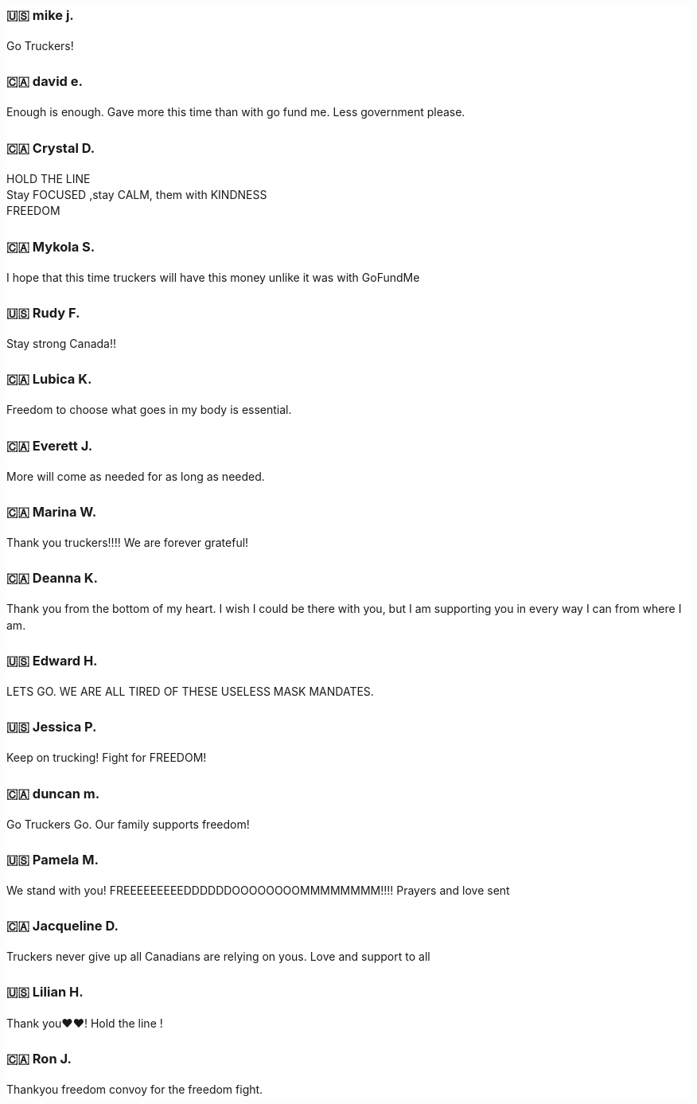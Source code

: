 ### 🇺🇸 mike j.
Go Truckers!

### 🇨🇦 david e.
Enough is enough.  Gave more this time than with go fund me.  Less government please.  

### 🇨🇦 Crystal D.
HOLD THE LINE<br />Stay  FOCUSED ,stay CALM,  them with KINDNESS<br />FREEDOM

### 🇨🇦 Mykola S.
I hope that this time truckers will have this money unlike it was with GoFundMe 

### 🇺🇸 Rudy F.
Stay strong Canada!!

### 🇨🇦 Lubica K.
Freedom to choose what goes in my body is essential. 

### 🇨🇦 Everett J.
More will come as needed for as long as needed. 

### 🇨🇦 Marina W.
Thank you truckers!!!! We are forever grateful!

### 🇨🇦 Deanna K.
Thank you from the bottom of my heart. I wish I could be there with you, but I am supporting you in every way I can from where I am. 

### 🇺🇸 Edward H.
LETS GO. WE ARE ALL TIRED OF THESE USELESS MASK MANDATES.

### 🇺🇸 Jessica P.
Keep on trucking! Fight for FREEDOM!

### 🇨🇦 duncan m.
Go Truckers Go. Our family supports freedom!

### 🇺🇸 Pamela M.
We stand with you! FREEEEEEEEEDDDDDDOOOOOOOOMMMMMMMM!!!! Prayers and love sent

### 🇨🇦 Jacqueline D.
Truckers never give up all Canadians  are relying  on yous. Love and support to all

### 🇺🇸 Lilian H.
Thank you❤️❤️! Hold the line !

### 🇨🇦 Ron J.
Thankyou freedom convoy for the freedom fight.
